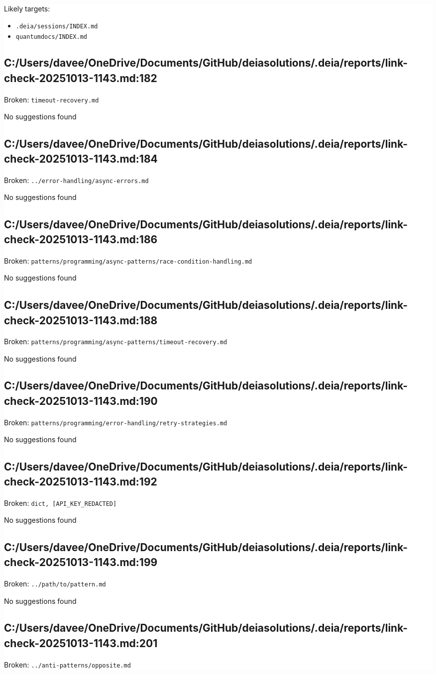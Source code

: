 Likely targets:
- `.deia/sessions/INDEX.md`
- `quantumdocs/INDEX.md`

## C:/Users/davee/OneDrive/Documents/GitHub/deiasolutions/.deia/reports/link-check-20251013-1143.md:182
Broken: `timeout-recovery.md`

No suggestions found

## C:/Users/davee/OneDrive/Documents/GitHub/deiasolutions/.deia/reports/link-check-20251013-1143.md:184
Broken: `../error-handling/async-errors.md`

No suggestions found

## C:/Users/davee/OneDrive/Documents/GitHub/deiasolutions/.deia/reports/link-check-20251013-1143.md:186
Broken: `patterns/programming/async-patterns/race-condition-handling.md`

No suggestions found

## C:/Users/davee/OneDrive/Documents/GitHub/deiasolutions/.deia/reports/link-check-20251013-1143.md:188
Broken: `patterns/programming/async-patterns/timeout-recovery.md`

No suggestions found

## C:/Users/davee/OneDrive/Documents/GitHub/deiasolutions/.deia/reports/link-check-20251013-1143.md:190
Broken: `patterns/programming/error-handling/retry-strategies.md`

No suggestions found

## C:/Users/davee/OneDrive/Documents/GitHub/deiasolutions/.deia/reports/link-check-20251013-1143.md:192
Broken: `dict, [API_KEY_REDACTED]`

No suggestions found

## C:/Users/davee/OneDrive/Documents/GitHub/deiasolutions/.deia/reports/link-check-20251013-1143.md:199
Broken: `../path/to/pattern.md`

No suggestions found

## C:/Users/davee/OneDrive/Documents/GitHub/deiasolutions/.deia/reports/link-check-20251013-1143.md:201
Broken: `../anti-patterns/opposite.md`
